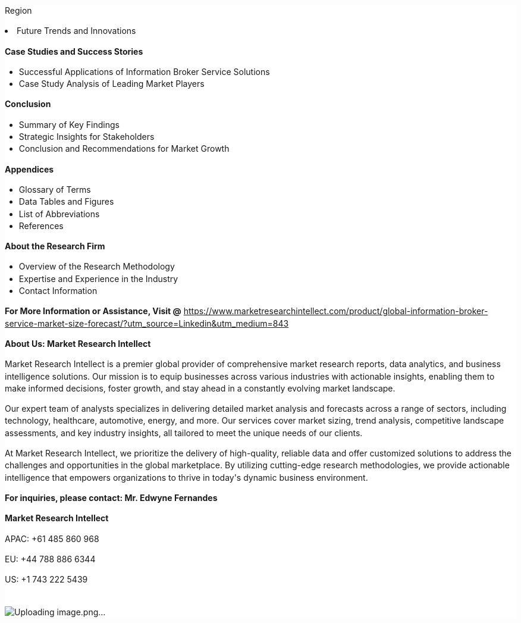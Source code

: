 Region</li><li>Future Trends and Innovations</li></ul><p><strong>Case Studies and Success Stories</strong></p><ul><li>Successful Applications of Information Broker Service Solutions</li><li>Case Study Analysis of Leading Market Players</li></ul><p><strong>Conclusion</strong></p><ul><li>Summary of Key Findings</li><li>Strategic Insights for Stakeholders</li><li>Conclusion and Recommendations for Market Growth</li></ul><p><strong>Appendices</strong></p><ul><li>Glossary of Terms</li><li>Data Tables and Figures</li><li>List of Abbreviations</li><li>References</li></ul><p><strong>About the Research Firm</strong></p><ul><li>Overview of the Research Methodology</li><li>Expertise and Experience in the Industry</li><li>Contact Information</li></ul></div><div class="article-main__content" data-test-id="publishing-text-block"><p><span class="font-[700]"><strong>For More Information or Assistance, Visit @</strong>&nbsp;<a href="https://www.marketresearchintellect.com/product/global-information-broker-service-market-size-forecast/?utm_source=Linkedin&utm_medium=843">https://www.marketresearchintellect.com/product/global-information-broker-service-market-size-forecast/?utm_source=Linkedin&utm_medium=843</a></span></p><p><strong>About Us: Market Research Intellect</strong></p><p>Market Research Intellect is a premier global provider of comprehensive market research reports, data analytics, and business intelligence solutions. Our mission is to equip businesses across various industries with actionable insights, enabling them to make informed decisions, foster growth, and stay ahead in a constantly evolving market landscape.</p><p>Our expert team of analysts specializes in delivering detailed market analysis and forecasts across a range of sectors, including technology, healthcare, automotive, energy, and more. Our services cover market sizing, trend analysis, competitive landscape assessments, and key industry insights, all tailored to meet the unique needs of our clients.</p><p>At Market Research Intellect, we prioritize the delivery of high-quality, reliable data and offer customized solutions to address the challenges and opportunities in the global marketplace. By utilizing cutting-edge research methodologies, we provide actionable intelligence that empowers organizations to thrive in today's dynamic business environment.</p><p><strong>For inquiries, please contact: Mr. Edwyne Fernandes</strong></p><p><strong>Market Research Intellect</strong></p><p>APAC: +61 485 860 968</p><p>EU: +44 788 886 6344</p><p>US: +1 743 222 5439</p></div><div class="article-main__content" data-test-id="publishing-text-block">&nbsp;</div>
![Uploading image.png…]()
